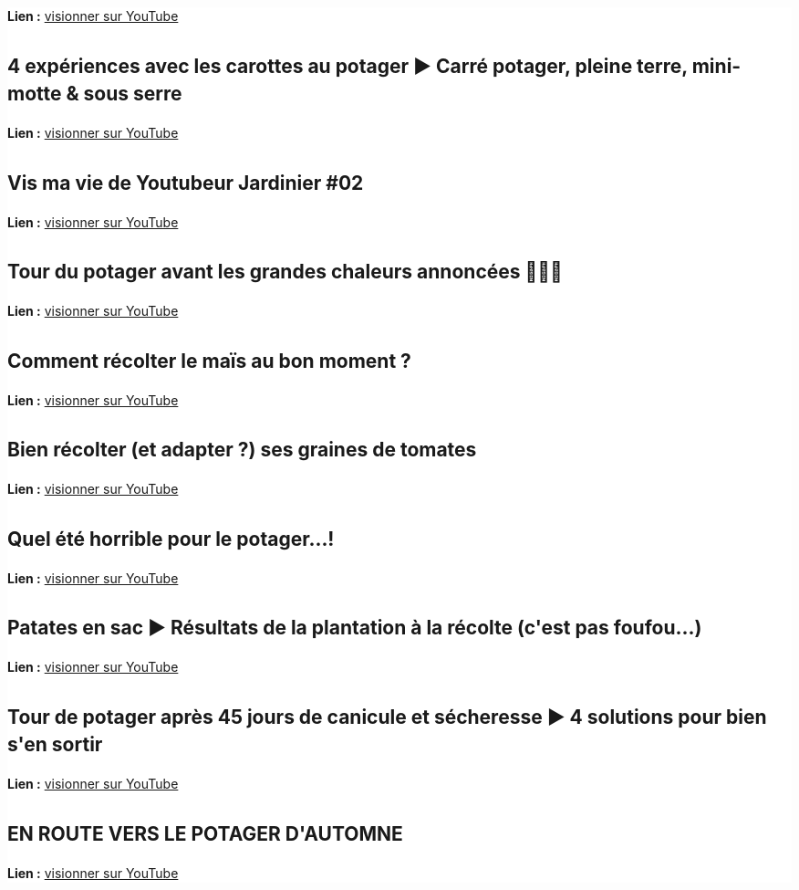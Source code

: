 **Lien :** [visionner sur YouTube](https://www.youtube.com/watch?v=4rAf7YcvcRo)

## 4 expériences avec les carottes au potager ► Carré potager, pleine terre, mini-motte & sous serre

**Lien :** [visionner sur YouTube](https://www.youtube.com/watch?v=-PpocT1Ao-8)

## Vis ma vie de Youtubeur Jardinier #02

**Lien :** [visionner sur YouTube](https://www.youtube.com/watch?v=vZG-29cbmag)

## Tour du potager avant les grandes chaleurs annoncées 🥵🥵🥵

**Lien :** [visionner sur YouTube](https://www.youtube.com/watch?v=HGn1HOAmOo0)

## Comment récolter le maïs au bon moment ?

**Lien :** [visionner sur YouTube](https://www.youtube.com/watch?v=cKqYLzFyn3c)

## Bien récolter (et adapter ?) ses graines de tomates

**Lien :** [visionner sur YouTube](https://www.youtube.com/watch?v=GkMWZSTyrRE)

## Quel été horrible pour le potager...!

**Lien :** [visionner sur YouTube](https://www.youtube.com/watch?v=7jnkS0mRn4M)

## Patates en sac ► Résultats de la plantation à la récolte (c'est pas foufou...)

**Lien :** [visionner sur YouTube](https://www.youtube.com/watch?v=TZSkspDJgxA&t=325s)

## Tour de potager après 45 jours de canicule et sécheresse ► 4 solutions pour bien s'en sortir

**Lien :** [visionner sur YouTube](https://www.youtube.com/watch?v=xt-N8OYkZLA)

## EN ROUTE VERS LE POTAGER D'AUTOMNE

**Lien :** [visionner sur YouTube](https://www.youtube.com/watch?v=BlgAmxSPmKw)
